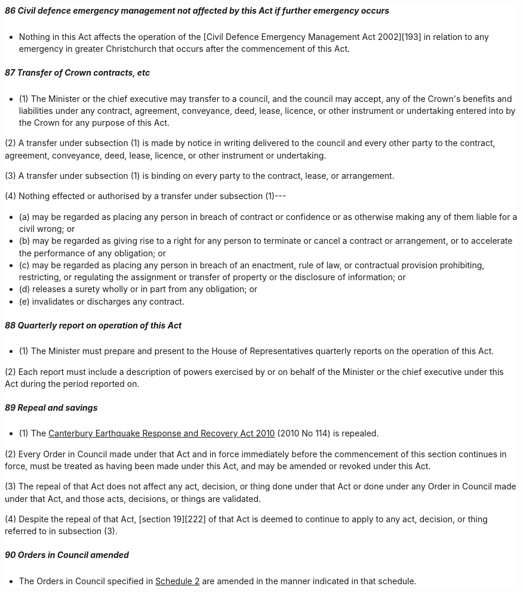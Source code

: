 ##### 86 Civil defence emergency management not affected by this Act if further emergency occurs

* Nothing in this Act affects the operation of the [Civil Defence Emergency Management Act 2002][193] in relation to any emergency in greater Christchurch that occurs after the commencement of this Act.

##### 87 Transfer of Crown contracts, etc

* (1) The Minister or the chief executive may transfer to a council, and the council may accept, any of the Crown's benefits and liabilities under any contract, agreement, conveyance, deed, lease, licence, or other instrument or undertaking entered into by the Crown for any purpose of this Act.

(2) A transfer under subsection (1) is made by notice in writing delivered to the council and every other party to the contract, agreement, conveyance, deed, lease, licence, or other instrument or undertaking.

(3) A transfer under subsection (1) is binding on every party to the contract, lease, or arrangement.

(4) Nothing effected or authorised by a transfer under subsection (1)---
  * (a) may be regarded as placing any person in breach of contract or confidence or as otherwise making any of them liable for a civil wrong; or
  * (b) may be regarded as giving rise to a right for any person to terminate or cancel a contract or arrangement, or to accelerate the performance of any obligation; or
  * (c) may be regarded as placing any person in breach of an enactment, rule of law, or contractual provision prohibiting, restricting, or regulating the assignment or transfer of property or the disclosure of information; or
  * (d) releases a surety wholly or in part from any obligation; or
  * (e) invalidates or discharges any contract.

##### 88 Quarterly report on operation of this Act

* (1) The Minister must prepare and present to the House of Representatives quarterly reports on the operation of this Act.

(2) Each report must include a description of powers exercised by or on behalf of the Minister or the chief executive under this Act during the period reported on.

##### 89 Repeal and savings

* (1) The [Canterbury Earthquake Response and Recovery Act 2010][118] (2010 No 114) is repealed.

(2) Every Order in Council made under that Act and in force immediately before the commencement of this section continues in force, must be treated as having been made under this Act, and may be amended or revoked under this Act.

(3) The repeal of that Act does not affect any act, decision, or thing done under that Act or done under any Order in Council made under that Act, and those acts, decisions, or things are validated.

(4) Despite the repeal of that Act, [section 19][222] of that Act is deemed to continue to apply to any act, decision, or thing referred to in subsection (3).

##### 90 Orders in Council amended

* The Orders in Council specified in [Schedule 2][117] are amended in the manner indicated in that schedule.


[0]: http://www.legislation.govt.nz/act/public/2011/0012/latest/link.aspx?id=DLM2998524#DLM2998524
[1]: http://www.legislation.govt.nz/act/public/2011/0012/latest/whole.html#DLM3653525
[2]: http://www.legislation.govt.nz/act/public/2011/0012/latest/whole.html#DLM3653526
[3]: http://www.legislation.govt.nz/act/public/2011/0012/latest/whole.html#DLM3653527
[4]: http://www.legislation.govt.nz/act/public/2011/0012/latest/whole.html#DLM3570800
[5]: http://www.legislation.govt.nz/act/public/2011/0012/latest/whole.html#DLM3570801
[6]: http://www.legislation.govt.nz/act/public/2011/0012/latest/whole.html#DLM3570824
[7]: http://www.legislation.govt.nz/act/public/2011/0012/latest/whole.html#DLM3653575
[8]: http://www.legislation.govt.nz/act/public/2011/0012/latest/whole.html#DLM3653576
[9]: http://www.legislation.govt.nz/act/public/2011/0012/latest/whole.html#DLM3653577
[10]: http://www.legislation.govt.nz/act/public/2011/0012/latest/whole.html#DLM3653578
[11]: http://www.legislation.govt.nz/act/public/2011/0012/latest/whole.html#DLM3653579
[12]: http://www.legislation.govt.nz/act/public/2011/0012/latest/whole.html#DLM3653580
[13]: http://www.legislation.govt.nz/act/public/2011/0012/latest/whole.html#DLM3653581
[14]: http://www.legislation.govt.nz/act/public/2011/0012/latest/whole.html#DLM3653582
[15]: http://www.legislation.govt.nz/act/public/2011/0012/latest/whole.html#DLM3653583
[16]: http://www.legislation.govt.nz/act/public/2011/0012/latest/whole.html#DLM3653584
[17]: http://www.legislation.govt.nz/act/public/2011/0012/latest/whole.html#DLM3653585
[18]: http://www.legislation.govt.nz/act/public/2011/0012/latest/whole.html#DLM3653586
[19]: http://www.legislation.govt.nz/act/public/2011/0012/latest/whole.html#DLM3653587
[20]: http://www.legislation.govt.nz/act/public/2011/0012/latest/whole.html#DLM3653588
[21]: http://www.legislation.govt.nz/act/public/2011/0012/latest/whole.html#DLM3653589
[22]: http://www.legislation.govt.nz/act/public/2011/0012/latest/whole.html#DLM3653590
[23]: http://www.legislation.govt.nz/act/public/2011/0012/latest/whole.html#DLM3653591
[24]: http://www.legislation.govt.nz/act/public/2011/0012/latest/whole.html#DLM3653592
[25]: http://www.legislation.govt.nz/act/public/2011/0012/latest/whole.html#DLM3653594
[26]: http://www.legislation.govt.nz/act/public/2011/0012/latest/whole.html#DLM3653595
[27]: http://www.legislation.govt.nz/act/public/2011/0012/latest/whole.html#DLM3666752
[28]: http://www.legislation.govt.nz/act/public/2011/0012/latest/whole.html#DLM3653596
[29]: http://www.legislation.govt.nz/act/public/2011/0012/latest/whole.html#DLM3653597
[30]: http://www.legislation.govt.nz/act/public/2011/0012/latest/whole.html#DLM3653598
[31]: http://www.legislation.govt.nz/act/public/2011/0012/latest/whole.html#DLM3653599
[32]: http://www.legislation.govt.nz/act/public/2011/0012/latest/whole.html#DLM3653600
[33]: http://www.legislation.govt.nz/act/public/2011/0012/latest/whole.html#DLM3653601
[34]: http://www.legislation.govt.nz/act/public/2011/0012/latest/whole.html#DLM3653602
[35]: http://www.legislation.govt.nz/act/public/2011/0012/latest/whole.html#DLM3653603
[36]: http://www.legislation.govt.nz/act/public/2011/0012/latest/whole.html#DLM3653604
[37]: http://www.legislation.govt.nz/act/public/2011/0012/latest/whole.html#DLM3653605
[38]: http://www.legislation.govt.nz/act/public/2011/0012/latest/whole.html#DLM3653606
[39]: http://www.legislation.govt.nz/act/public/2011/0012/latest/whole.html#DLM3653607
[40]: http://www.legislation.govt.nz/act/public/2011/0012/latest/whole.html#DLM3653608
[41]: http://www.legislation.govt.nz/act/public/2011/0012/latest/whole.html#DLM3653609
[42]: http://www.legislation.govt.nz/act/public/2011/0012/latest/whole.html#DLM3653610
[43]: http://www.legislation.govt.nz/act/public/2011/0012/latest/whole.html#DLM3653611
[44]: http://www.legislation.govt.nz/act/public/2011/0012/latest/whole.html#DLM3653612
[45]: http://www.legislation.govt.nz/act/public/2011/0012/latest/whole.html#DLM3653613
[46]: http://www.legislation.govt.nz/act/public/2011/0012/latest/whole.html#DLM3653614
[47]: http://www.legislation.govt.nz/act/public/2011/0012/latest/whole.html#DLM3653615
[48]: http://www.legislation.govt.nz/act/public/2011/0012/latest/whole.html#DLM3653616
[49]: http://www.legislation.govt.nz/act/public/2011/0012/latest/whole.html#DLM3653617
[50]: http://www.legislation.govt.nz/act/public/2011/0012/latest/whole.html#DLM3653618
[51]: http://www.legislation.govt.nz/act/public/2011/0012/latest/whole.html#DLM3653619
[52]: http://www.legislation.govt.nz/act/public/2011/0012/latest/whole.html#DLM3653620
[53]: http://www.legislation.govt.nz/act/public/2011/0012/latest/whole.html#DLM3653621
[54]: http://www.legislation.govt.nz/act/public/2011/0012/latest/whole.html#DLM3653622
[55]: http://www.legislation.govt.nz/act/public/2011/0012/latest/whole.html#DLM3653623
[56]: http://www.legislation.govt.nz/act/public/2011/0012/latest/whole.html#DLM3653624
[57]: http://www.legislation.govt.nz/act/public/2011/0012/latest/whole.html#DLM3653625
[58]: http://www.legislation.govt.nz/act/public/2011/0012/latest/whole.html#DLM3653626
[59]: http://www.legislation.govt.nz/act/public/2011/0012/latest/whole.html#DLM3653627
[60]: http://www.legislation.govt.nz/act/public/2011/0012/latest/whole.html#DLM3653628
[61]: http://www.legislation.govt.nz/act/public/2011/0012/latest/whole.html#DLM3653629
[62]: http://www.legislation.govt.nz/act/public/2011/0012/latest/whole.html#DLM3653630
[63]: http://www.legislation.govt.nz/act/public/2011/0012/latest/whole.html#DLM3653631
[64]: http://www.legislation.govt.nz/act/public/2011/0012/latest/whole.html#DLM3653632
[65]: http://www.legislation.govt.nz/act/public/2011/0012/latest/whole.html#DLM3666753
[66]: http://www.legislation.govt.nz/act/public/2011/0012/latest/whole.html#DLM3653633
[67]: http://www.legislation.govt.nz/act/public/2011/0012/latest/whole.html#DLM3666754
[68]: http://www.legislation.govt.nz/act/public/2011/0012/latest/whole.html#DLM3653635
[69]: http://www.legislation.govt.nz/act/public/2011/0012/latest/whole.html#DLM3653636
[70]: http://www.legislation.govt.nz/act/public/2011/0012/latest/whole.html#DLM3653637
[71]: http://www.legislation.govt.nz/act/public/2011/0012/latest/whole.html#DLM3653638
[72]: http://www.legislation.govt.nz/act/public/2011/0012/latest/whole.html#DLM3653639
[73]: http://www.legislation.govt.nz/act/public/2011/0012/latest/whole.html#DLM3653640
[74]: http://www.legislation.govt.nz/act/public/2011/0012/latest/whole.html#DLM3653641
[75]: http://www.legislation.govt.nz/act/public/2011/0012/latest/whole.html#DLM3653642
[76]: http://www.legislation.govt.nz/act/public/2011/0012/latest/whole.html#DLM3653643
[77]: http://www.legislation.govt.nz/act/public/2011/0012/latest/whole.html#DLM3653644
[78]: http://www.legislation.govt.nz/act/public/2011/0012/latest/whole.html#DLM3653646
[79]: http://www.legislation.govt.nz/act/public/2011/0012/latest/whole.html#DLM3653647
[80]: http://www.legislation.govt.nz/act/public/2011/0012/latest/whole.html#DLM3653648
[81]: http://www.legislation.govt.nz/act/public/2011/0012/latest/whole.html#DLM3653649
[82]: http://www.legislation.govt.nz/act/public/2011/0012/latest/whole.html#DLM3653650
[83]: http://www.legislation.govt.nz/act/public/2011/0012/latest/whole.html#DLM3653651
[84]: http://www.legislation.govt.nz/act/public/2011/0012/latest/whole.html#DLM3653652
[85]: http://www.legislation.govt.nz/act/public/2011/0012/latest/whole.html#DLM3653653
[86]: http://www.legislation.govt.nz/act/public/2011/0012/latest/whole.html#DLM3653654
[87]: http://www.legislation.govt.nz/act/public/2011/0012/latest/whole.html#DLM3653655
[88]: http://www.legislation.govt.nz/act/public/2011/0012/latest/whole.html#DLM3653656
[89]: http://www.legislation.govt.nz/act/public/2011/0012/latest/whole.html#DLM3570826
[90]: http://www.legislation.govt.nz/act/public/2011/0012/latest/whole.html#DLM3653657
[91]: http://www.legislation.govt.nz/act/public/2011/0012/latest/whole.html#DLM3653658
[92]: http://www.legislation.govt.nz/act/public/2011/0012/latest/whole.html#DLM3653659
[93]: http://www.legislation.govt.nz/act/public/2011/0012/latest/whole.html#DLM3653660
[94]: http://www.legislation.govt.nz/act/public/2011/0012/latest/whole.html#DLM3570827
[95]: http://www.legislation.govt.nz/act/public/2011/0012/latest/whole.html#DLM3570828
[96]: http://www.legislation.govt.nz/act/public/2011/0012/latest/whole.html#DLM3653661
[97]: http://www.legislation.govt.nz/act/public/2011/0012/latest/whole.html#DLM3653662
[98]: http://www.legislation.govt.nz/act/public/2011/0012/latest/whole.html#DLM3653663
[99]: http://www.legislation.govt.nz/act/public/2011/0012/latest/whole.html#DLM3653664
[100]: http://www.legislation.govt.nz/act/public/2011/0012/latest/whole.html#DLM3653665
[101]: http://www.legislation.govt.nz/act/public/2011/0012/latest/whole.html#DLM3653666
[102]: http://www.legislation.govt.nz/act/public/2011/0012/latest/whole.html#DLM3653667
[103]: http://www.legislation.govt.nz/act/public/2011/0012/latest/whole.html#DLM3653668
[104]: http://www.legislation.govt.nz/act/public/2011/0012/latest/whole.html#DLM3653669
[105]: http://www.legislation.govt.nz/act/public/2011/0012/latest/whole.html#DLM3570839
[106]: http://www.legislation.govt.nz/act/public/2011/0012/latest/whole.html#DLM3653671
[107]: http://www.legislation.govt.nz/act/public/2011/0012/latest/whole.html#DLM3653672
[108]: http://www.legislation.govt.nz/act/public/2011/0012/latest/whole.html#DLM3653673
[109]: http://www.legislation.govt.nz/act/public/2011/0012/latest/whole.html#DLM3653674
[110]: http://www.legislation.govt.nz/act/public/2011/0012/latest/whole.html#DLM3653675
[111]: http://www.legislation.govt.nz/act/public/2011/0012/latest/whole.html#DLM3653676
[112]: http://www.legislation.govt.nz/act/public/2011/0012/latest/whole.html#DLM3653677
[113]: http://www.legislation.govt.nz/act/public/2011/0012/latest/whole.html#DLM3653678
[114]: http://www.legislation.govt.nz/act/public/2011/0012/latest/whole.html#DLM3653679
[115]: http://www.legislation.govt.nz/act/public/2011/0012/latest/whole.html#DLM3570841
[116]: http://www.legislation.govt.nz/act/public/2011/0012/latest/whole.html#DLM3653680
[117]: http://www.legislation.govt.nz/act/public/2011/0012/latest/whole.html#DLM3653682
[118]: http://www.legislation.govt.nz/act/public/2011/0012/latest/link.aspx?id=DLM3233000#DLM3233000
[119]: http://www.legislation.govt.nz/act/public/2011/0012/latest/link.aspx?id=DLM306054#DLM306054
[120]: http://www.legislation.govt.nz/act/public/2011/0012/latest/link.aspx?id=DLM3590700#DLM3590700
[121]: http://www.legislation.govt.nz/act/public/2011/0012/latest/link.aspx?id=DLM171482#DLM171482
[122]: http://www.legislation.govt.nz/act/public/2011/0012/latest/link.aspx?id=DLM306896#DLM306896
[123]: http://www.legislation.govt.nz/act/public/2011/0012/latest/link.aspx?id=DLM306897#DLM306897
[124]: http://www.legislation.govt.nz/act/public/2011/0012/latest/link.aspx?id=DLM3983620#DLM3983620
[125]: http://www.legislation.govt.nz/act/public/2011/0012/latest/link.aspx?id=DLM31803#DLM31803
[126]: http://www.legislation.govt.nz/act/public/2011/0012/latest/link.aspx?id=DLM230272#DLM230272
[127]: http://www.legislation.govt.nz/act/public/2011/0012/latest/link.aspx?id=DLM230264#DLM230264
[128]: http://www.legislation.govt.nz/act/public/2011/0012/latest/link.aspx?id=DLM3983637
[129]: http://www.legislation.govt.nz/act/public/2011/0012/latest/link.aspx?id=DLM55839#DLM55839
[130]: http://www.legislation.govt.nz/act/public/2011/0012/latest/link.aspx?id=DLM240686#DLM240686
[131]: http://www.legislation.govt.nz/act/public/2011/0012/latest/link.aspx?id=DLM172320#DLM172320
[132]: http://www.legislation.govt.nz/act/public/2011/0012/latest/link.aspx?id=DLM232582#DLM232582
[133]: http://www.legislation.govt.nz/act/public/2011/0012/latest/link.aspx?id=DLM235263#DLM235263
[134]: http://www.legislation.govt.nz/act/public/2011/0012/latest/link.aspx?id=DLM235265#DLM235265
[135]: http://www.legislation.govt.nz/act/public/2011/0012/latest/link.aspx?id=DLM235268#DLM235268
[136]: http://www.legislation.govt.nz/act/public/2011/0012/latest/link.aspx?id=DLM235220#DLM235220
[137]: http://www.legislation.govt.nz/act/public/2011/0012/latest/link.aspx?id=DLM235230#DLM235230
[138]: http://www.legislation.govt.nz/act/public/2011/0012/latest/link.aspx?id=DLM2414711#DLM2414711
[139]: http://www.legislation.govt.nz/act/public/2011/0012/latest/link.aspx?id=DLM233301#DLM233301
[140]: http://www.legislation.govt.nz/act/public/2011/0012/latest/link.aspx?id=DLM233831#DLM233831
[141]: http://www.legislation.govt.nz/act/public/2011/0012/latest/link.aspx?id=DLM233863#DLM233863
[142]: http://www.legislation.govt.nz/act/public/2011/0012/latest/link.aspx?id=DLM170872#DLM170872
[143]: http://www.legislation.govt.nz/act/public/2011/0012/latest/link.aspx?id=DLM226229#DLM226229
[144]: http://www.legislation.govt.nz/act/public/2011/0012/latest/link.aspx?id=DLM1471094#DLM1471094
[145]: http://www.legislation.govt.nz/act/public/2011/0012/latest/link.aspx?id=DLM5285418#DLM5285418
[146]: http://www.legislation.govt.nz/act/public/2011/0012/latest/link.aspx?id=DLM1180039#DLM1180039
[147]: http://www.legislation.govt.nz/act/public/2011/0012/latest/link.aspx?id=DLM104294#DLM104294
[148]: http://www.legislation.govt.nz/act/public/2011/0012/latest/link.aspx?id=DLM444488#DLM444488
[149]: http://www.legislation.govt.nz/act/public/2011/0012/latest/link.aspx?id=DLM104608#DLM104608
[150]: http://www.legislation.govt.nz/act/public/2011/0012/latest/link.aspx?id=DLM444675#DLM444675
[151]: http://www.legislation.govt.nz/act/public/2011/0012/latest/link.aspx?id=DLM104611#DLM104611
[152]: http://www.legislation.govt.nz/act/public/2011/0012/latest/link.aspx?id=DLM444677#DLM444677
[153]: http://www.legislation.govt.nz/act/public/2011/0012/latest/link.aspx?id=DLM444680#DLM444680
[154]: http://www.legislation.govt.nz/act/public/2011/0012/latest/link.aspx?id=DLM277277#DLM277277
[155]: http://www.legislation.govt.nz/act/public/2011/0012/latest/link.aspx?id=DLM4663359
[156]: http://www.legislation.govt.nz/act/public/2011/0012/latest/link.aspx?id=DLM231927#DLM231927
[157]: http://www.legislation.govt.nz/act/public/2011/0012/latest/link.aspx?id=DLM231936#DLM231936
[158]: http://www.legislation.govt.nz/act/public/2011/0012/latest/link.aspx?id=DLM231938#DLM231938
[159]: http://www.legislation.govt.nz/act/public/2011/0012/latest/link.aspx?id=DLM103609#DLM103609
[160]: http://www.legislation.govt.nz/act/public/2011/0012/latest/link.aspx?id=DLM444304#DLM444304
[161]: http://www.legislation.govt.nz/act/public/2011/0012/latest/link.aspx?id=DLM276813#DLM276813
[162]: http://www.legislation.govt.nz/act/public/2011/0012/latest/link.aspx?id=DLM234810#DLM234810
[163]: http://www.legislation.govt.nz/act/public/2011/0012/latest/link.aspx?id=DLM393659#DLM393659
[164]: http://www.legislation.govt.nz/act/public/2011/0012/latest/link.aspx?id=DLM296638#DLM296638
[165]: http://www.legislation.govt.nz/act/public/2011/0012/latest/link.aspx?id=DLM141994#DLM141994
[166]: http://www.legislation.govt.nz/act/public/2011/0012/latest/link.aspx?id=DLM142453#DLM142453
[167]: http://www.legislation.govt.nz/act/public/2011/0012/latest/link.aspx?id=DLM142600#DLM142600